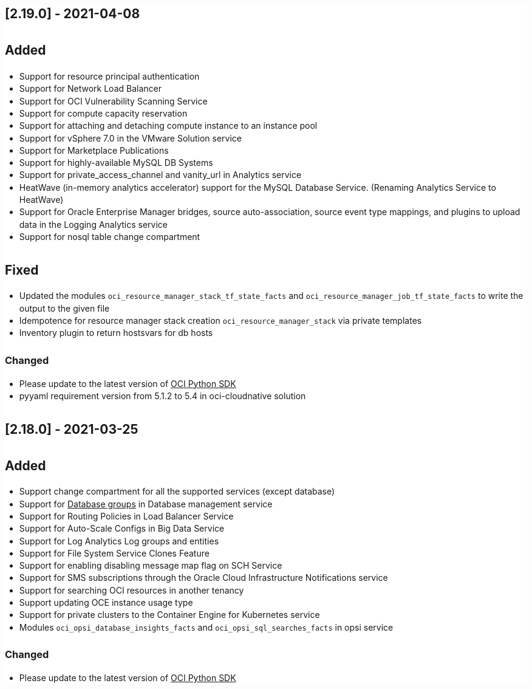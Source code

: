 ## [2.19.0] - 2021-04-08

## Added
- Support for resource principal authentication
- Support for Network Load Balancer
- Support for OCI Vulnerability Scanning Service
- Support for compute capacity reservation
- Support for attaching and detaching compute instance to an instance pool
- Support for vSphere 7.0 in the VMware Solution service
- Support for Marketplace Publications
- Support for highly-available MySQL DB Systems
- Support for private_access_channel and vanity_url in Analytics service
- HeatWave (in-memory analytics accelerator) support for the MySQL Database Service. (Renaming Analytics Service to HeatWave)
- Support for Oracle Enterprise Manager bridges, source auto-association, source event type mappings, and plugins to upload data in the Logging Analytics service
- Support for nosql table change compartment

## Fixed
- Updated the modules `oci_resource_manager_stack_tf_state_facts` and `oci_resource_manager_job_tf_state_facts` to write the output to the given file
- Idempotence for resource manager stack creation `oci_resource_manager_stack` via private templates
- Inventory plugin to return hostsvars for db hosts

### Changed
- Please update to the latest version of [OCI Python SDK](https://github.com/oracle/oci-python-sdk)
- pyyaml requirement version from 5.1.2 to 5.4 in oci-cloudnative solution

## [2.18.0] - 2021-03-25

## Added

- Support change compartment for all the supported services (except database)
- Support for [Database groups](https://docs.oracle.com/en-us/iaas/database-management/doc/create-and-use-database-groups.html) in Database management service
- Support for Routing Policies in Load Balancer Service
- Support for Auto-Scale Configs in Big Data Service
- Support for Log Analytics Log groups and entities
- Support for File System Service Clones Feature
- Support for enabling disabling message map flag on SCH Service
- Support for SMS subscriptions through the Oracle Cloud Infrastructure Notifications service
- Support for searching OCI resources in another tenancy
- Support updating OCE instance usage type
- Support for private clusters to the Container Engine for Kubernetes service
- Modules `oci_opsi_database_insights_facts` and `oci_opsi_sql_searches_facts` in opsi service

### Changed
- Please update to the latest version of [OCI Python SDK](https://github.com/oracle/oci-python-sdk)
